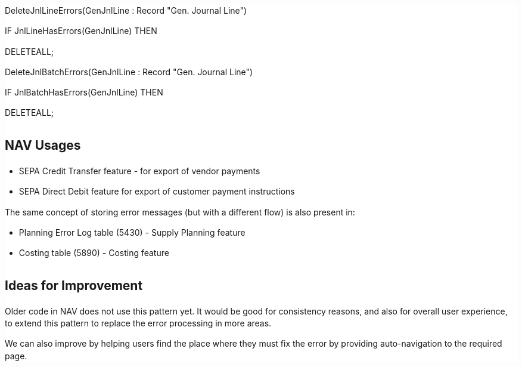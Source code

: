 DeleteJnlLineErrors(GenJnlLine : Record "Gen. Journal Line")

IF JnlLineHasErrors(GenJnlLine) THEN

DELETEALL;

DeleteJnlBatchErrors(GenJnlLine : Record "Gen. Journal Line")

IF JnlBatchHasErrors(GenJnlLine) THEN

DELETEALL;

## NAV Usages 

* SEPA Credit Transfer feature - for export of vendor payments

* SEPA Direct Debit feature for export of customer payment instructions

The same concept of storing error messages (but with a different flow) is also present in:

* Planning Error Log table (5430) - Supply Planning feature

* Costing table (5890) - Costing feature

## Ideas for Improvement

Older code in NAV does not use this pattern yet. It would be good for consistency reasons, and also for overall user experience, to extend this pattern to replace the error processing in more areas.

We can also improve by helping users find the place where they must fix the error by providing auto-navigation to the required page.



[anchor0]: 5518.Journal-Error-Processing-1.jpg
[anchor1]: 0005.Journal-Error-Processing-2.jpg
[anchor2]: 8640.Journal-Error-Processing-3.jpg
[anchor3]: 0777.Journal-Error-Processing.jpg
[anchor4]: 5661.Journal-Error-Processing-8.jpg


[image0]: 5518.Journal-Error-Processing-1.jpg
[image1]: 0005.Journal-Error-Processing-2.jpg
[image2]: 8640.Journal-Error-Processing-3.jpg
[image3]: 0777.Journal-Error-Processing.jpg
[image4]: 5661.Journal-Error-Processing-8.jpg
